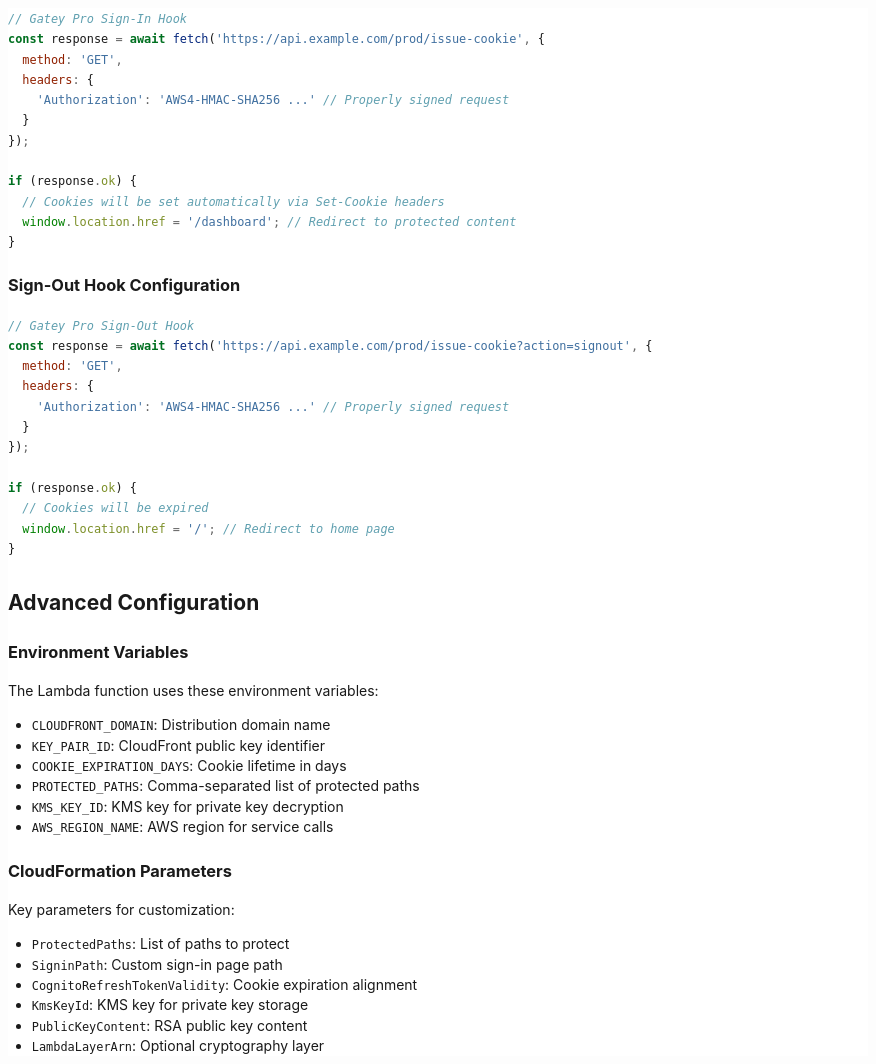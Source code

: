 ```javascript
// Gatey Pro Sign-In Hook
const response = await fetch('https://api.example.com/prod/issue-cookie', {
  method: 'GET',
  headers: {
    'Authorization': 'AWS4-HMAC-SHA256 ...' // Properly signed request
  }
});

if (response.ok) {
  // Cookies will be set automatically via Set-Cookie headers
  window.location.href = '/dashboard'; // Redirect to protected content
}
```

### Sign-Out Hook Configuration

```javascript
// Gatey Pro Sign-Out Hook
const response = await fetch('https://api.example.com/prod/issue-cookie?action=signout', {
  method: 'GET',
  headers: {
    'Authorization': 'AWS4-HMAC-SHA256 ...' // Properly signed request
  }
});

if (response.ok) {
  // Cookies will be expired
  window.location.href = '/'; // Redirect to home page
}
```

## Advanced Configuration

### Environment Variables
The Lambda function uses these environment variables:
- `CLOUDFRONT_DOMAIN`: Distribution domain name
- `KEY_PAIR_ID`: CloudFront public key identifier
- `COOKIE_EXPIRATION_DAYS`: Cookie lifetime in days
- `PROTECTED_PATHS`: Comma-separated list of protected paths
- `KMS_KEY_ID`: KMS key for private key decryption
- `AWS_REGION_NAME`: AWS region for service calls

### CloudFormation Parameters
Key parameters for customization:
- `ProtectedPaths`: List of paths to protect
- `SigninPath`: Custom sign-in page path
- `CognitoRefreshTokenValidity`: Cookie expiration alignment
- `KmsKeyId`: KMS key for private key storage
- `PublicKeyContent`: RSA public key content
- `LambdaLayerArn`: Optional cryptography layer
